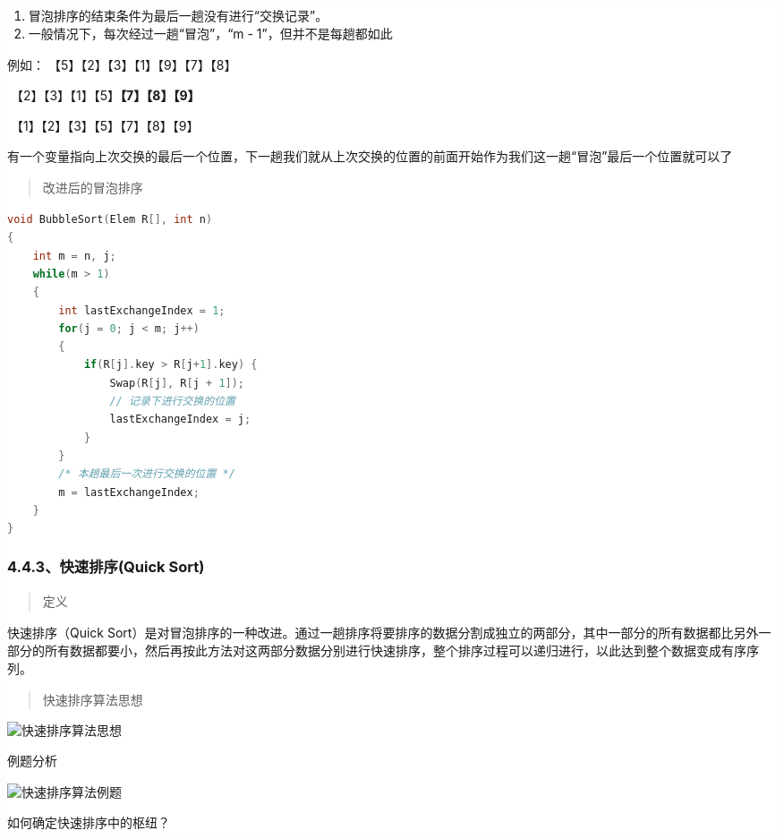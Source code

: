 1. 冒泡排序的结束条件为最后一趟没有进行“交换记录”。
2. 一般情况下，每次经过一趟“冒泡”，“m - 1”，但并不是每趟都如此

例如： 【5】【2】【3】【1】【9】【7】【8】

​			 【2】【3】【1】【5】**【7】【8】【9】**

​			 【1】【2】【3】【5】【7】【8】【9】

有一个变量指向上次交换的最后一个位置，下一趟我们就从上次交换的位置的前面开始作为我们这一趟“冒泡”最后一个位置就可以了



> 改进后的冒泡排序

```c
void BubbleSort(Elem R[], int n)
{
    int m = n, j;
    while(m > 1)
    {
        int lastExchangeIndex = 1;
        for(j = 0; j < m; j++) 
        {
            if(R[j].key > R[j+1].key) {
                Swap(R[j], R[j + 1]);
                // 记录下进行交换的位置
                lastExchangeIndex = j;
            }
        }
        /* 本趟最后一次进行交换的位置 */
        m = lastExchangeIndex;
    }
}
```



### 4.4.3、快速排序(Quick Sort)

> 定义

快速排序（Quick Sort）是对冒泡排序的一种改进。通过一趟排序将要排序的数据分割成独立的两部分，其中一部分的所有数据都比另外一部分的所有数据都要小，然后再按此方法对这两部分数据分别进行快速排序，整个排序过程可以递归进行，以此达到整个数据变成有序序列。



> 快速排序算法思想

![快速排序算法思想](图片/快速排序算法思想.png)



例题分析

![快速排序算法例题](图片/快速排序算法例题.png)



如何确定快速排序中的枢纽？
